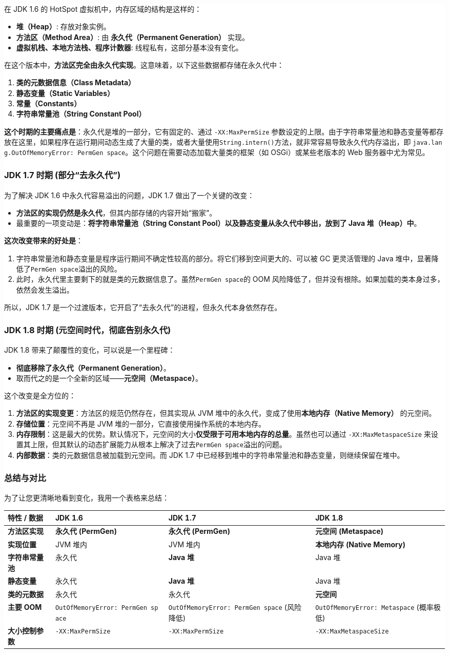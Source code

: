 在 JDK 1.6 的 HotSpot 虚拟机中，内存区域的结构是这样的：

- **堆（Heap）**: 存放对象实例。
- **方法区（Method Area）**: 由 **永久代（Permanent Generation）** 实现。
- **虚拟机栈、本地方法栈、程序计数器**: 线程私有，这部分基本没有变化。

在这个版本中，**方法区完全由永久代实现**。这意味着，以下这些数据都存储在永久代中：

1.  **类的元数据信息（Class Metadata）**
2.  **静态变量（Static Variables）**
3.  **常量（Constants）**
4.  **字符串常量池（String Constant Pool）**

**这个时期的主要痛点是**：永久代是堆的一部分，它有固定的、通过 `-XX:MaxPermSize` 参数设定的上限。由于字符串常量池和静态变量等都存放在这里，如果程序在运行期间动态生成了大量的类，或者大量使用`String.intern()`方法，就非常容易导致永久代内存溢出，即 `java.lang.OutOfMemoryError: PermGen space`。这个问题在需要动态加载大量类的框架（如 OSGi）或某些老版本的 Web 服务器中尤为常见。

### JDK 1.7 时期 (部分“去永久代”)

为了解决 JDK 1.6 中永久代容易溢出的问题，JDK 1.7 做出了一个关键的改变：

- **方法区的实现仍然是永久代**，但其内部存储的内容开始“搬家”。
- 最重要的一项变动是：**将字符串常量池（String Constant Pool）以及静态变量从永久代中移出，放到了 Java 堆（Heap）中**。

**这次改变带来的好处是**：

1.  字符串常量池和静态变量是程序运行期间不确定性较高的部分。将它们移到空间更大的、可以被 GC 更灵活管理的 Java 堆中，显著降低了`PermGen space`溢出的风险。
2.  此时，永久代里主要剩下的就是类的元数据信息了。虽然`PermGen space`的 OOM 风险降低了，但并没有根除。如果加载的类本身过多，依然会发生溢出。

所以，JDK 1.7 是一个过渡版本，它开启了“去永久代”的进程，但永久代本身依然存在。

### JDK 1.8 时期 (元空间时代，彻底告别永久代)

JDK 1.8 带来了颠覆性的变化，可以说是一个里程碑：

- **彻底移除了永久代（Permanent Generation）**。
- 取而代之的是一个全新的区域——**元空间（Metaspace）**。

这个改变是全方位的：

1.  **方法区的实现变更**：方法区的规范仍然存在，但其实现从 JVM 堆中的永久代，变成了使用**本地内存（Native Memory）** 的元空间。
2.  **存储位置**：元空间不再是 JVM 堆的一部分，它直接使用操作系统的本地内存。
3.  **内存限制**：这是最大的优势。默认情况下，元空间的大小**仅受限于可用本地内存的总量**。虽然也可以通过 `-XX:MaxMetaspaceSize` 来设置其上限，但其默认的动态扩展能力从根本上解决了过去`PermGen space`溢出的问题。
4.  **内部数据**：类的元数据信息被加载到元空间。而 JDK 1.7 中已经移到堆中的字符串常量池和静态变量，则继续保留在堆中。

### 总结与对比

为了让您更清晰地看到变化，我用一个表格来总结：

| 特性 / 数据      | JDK 1.6                           | JDK 1.7                                      | JDK 1.8                                  |
| :--------------- | :-------------------------------- | :------------------------------------------- | :--------------------------------------- |
| **方法区实现**   | **永久代 (PermGen)**              | **永久代 (PermGen)**                         | **元空间 (Metaspace)**                   |
| **实现位置**     | JVM 堆内                          | JVM 堆内                                     | **本地内存 (Native Memory)**             |
| **字符串常量池** | 永久代                            | **Java 堆**                                  | Java 堆                                  |
| **静态变量**     | 永久代                            | **Java 堆**                                  | Java 堆                                  |
| **类的元数据**   | 永久代                            | 永久代                                       | **元空间**                               |
| **主要 OOM**     | `OutOfMemoryError: PermGen space` | `OutOfMemoryError: PermGen space` (风险降低) | `OutOfMemoryError: Metaspace` (概率极低) |
| **大小控制参数** | `-XX:MaxPermSize`                 | `-XX:MaxPermSize`                            | `-XX:MaxMetaspaceSize`                   |
